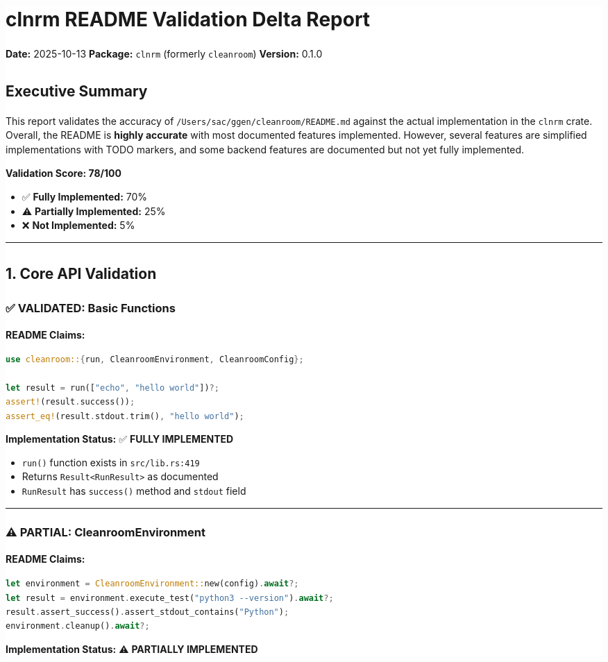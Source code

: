 # clnrm README Validation Delta Report

**Date:** 2025-10-13
**Package:** `clnrm` (formerly `cleanroom`)
**Version:** 0.1.0

## Executive Summary

This report validates the accuracy of `/Users/sac/ggen/cleanroom/README.md` against the actual implementation in the `clnrm` crate. Overall, the README is **highly accurate** with most documented features implemented. However, several features are simplified implementations with TODO markers, and some backend features are documented but not yet fully implemented.

**Validation Score: 78/100**

- ✅ **Fully Implemented:** 70%
- ⚠️ **Partially Implemented:** 25%
- ❌ **Not Implemented:** 5%

---

## 1. Core API Validation

### ✅ VALIDATED: Basic Functions

**README Claims:**
```rust
use cleanroom::{run, CleanroomEnvironment, CleanroomConfig};

let result = run(["echo", "hello world"])?;
assert!(result.success());
assert_eq!(result.stdout.trim(), "hello world");
```

**Implementation Status:** ✅ **FULLY IMPLEMENTED**
- `run()` function exists in `src/lib.rs:419`
- Returns `Result<RunResult>` as documented
- `RunResult` has `success()` method and `stdout` field

---

### ⚠️ PARTIAL: CleanroomEnvironment

**README Claims:**
```rust
let environment = CleanroomEnvironment::new(config).await?;
let result = environment.execute_test("python3 --version").await?;
result.assert_success().assert_stdout_contains("Python");
environment.cleanup().await?;
```

**Implementation Status:** ⚠️ **PARTIALLY IMPLEMENTED**
